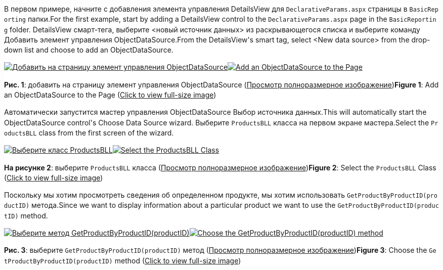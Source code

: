 <span data-ttu-id="8cfe8-119">В первом примере, начните с добавления элемента управления DetailsView для `DeclarativeParams.aspx` страницы в `BasicReporting` папки.</span><span class="sxs-lookup"><span data-stu-id="8cfe8-119">For the first example, start by adding a DetailsView control to the `DeclarativeParams.aspx` page in the `BasicReporting` folder.</span></span> <span data-ttu-id="8cfe8-120">DetailsView смарт-тега, выберите &lt;новый источник данных&gt; из раскрывающегося списка и выберите команду Добавить элемент управления ObjectDataSource.</span><span class="sxs-lookup"><span data-stu-id="8cfe8-120">From the DetailsView's smart tag, select &lt;New data source&gt; from the drop-down list and choose to add an ObjectDataSource.</span></span>


<span data-ttu-id="8cfe8-121">[![Добавить на страницу элемент управления ObjectDataSource](declarative-parameters-vb/_static/image2.png)](declarative-parameters-vb/_static/image1.png)</span><span class="sxs-lookup"><span data-stu-id="8cfe8-121">[![Add an ObjectDataSource to the Page](declarative-parameters-vb/_static/image2.png)](declarative-parameters-vb/_static/image1.png)</span></span>

<span data-ttu-id="8cfe8-122">**Рис. 1**: добавить на страницу элемент управления ObjectDataSource ([Просмотр полноразмерное изображение](declarative-parameters-vb/_static/image3.png))</span><span class="sxs-lookup"><span data-stu-id="8cfe8-122">**Figure 1**: Add an ObjectDataSource to the Page ([Click to view full-size image](declarative-parameters-vb/_static/image3.png))</span></span>


<span data-ttu-id="8cfe8-123">Автоматически запустится мастер управления ObjectDataSource Выбор источника данных.</span><span class="sxs-lookup"><span data-stu-id="8cfe8-123">This will automatically start the ObjectDataSource control's Choose Data Source wizard.</span></span> <span data-ttu-id="8cfe8-124">Выберите `ProductsBLL` класса на первом экране мастера.</span><span class="sxs-lookup"><span data-stu-id="8cfe8-124">Select the `ProductsBLL` class from the first screen of the wizard.</span></span>


<span data-ttu-id="8cfe8-125">[![Выберите класс ProductsBLL](declarative-parameters-vb/_static/image5.png)](declarative-parameters-vb/_static/image4.png)</span><span class="sxs-lookup"><span data-stu-id="8cfe8-125">[![Select the ProductsBLL Class](declarative-parameters-vb/_static/image5.png)](declarative-parameters-vb/_static/image4.png)</span></span>

<span data-ttu-id="8cfe8-126">**На рисунке 2**: выберите `ProductsBLL` класса ([Просмотр полноразмерное изображение](declarative-parameters-vb/_static/image6.png))</span><span class="sxs-lookup"><span data-stu-id="8cfe8-126">**Figure 2**: Select the `ProductsBLL` Class ([Click to view full-size image](declarative-parameters-vb/_static/image6.png))</span></span>


<span data-ttu-id="8cfe8-127">Поскольку мы хотим просмотреть сведения об определенном продукте, мы хотим использовать `GetProductByProductID(productID)` метода.</span><span class="sxs-lookup"><span data-stu-id="8cfe8-127">Since we want to display information about a particular product we want to use the `GetProductByProductID(productID)` method.</span></span>


<span data-ttu-id="8cfe8-128">[![Выберите метод GetProductByProductID(productID)](declarative-parameters-vb/_static/image8.png)](declarative-parameters-vb/_static/image7.png)</span><span class="sxs-lookup"><span data-stu-id="8cfe8-128">[![Choose the GetProductByProductID(productID) method](declarative-parameters-vb/_static/image8.png)](declarative-parameters-vb/_static/image7.png)</span></span>

<span data-ttu-id="8cfe8-129">**Рис. 3**: выберите `GetProductByProductID(productID)` метод ([Просмотр полноразмерное изображение](declarative-parameters-vb/_static/image9.png))</span><span class="sxs-lookup"><span data-stu-id="8cfe8-129">**Figure 3**: Choose the `GetProductByProductID(productID)` method ([Click to view full-size image](declarative-parameters-vb/_static/image9.png))</span></span>

